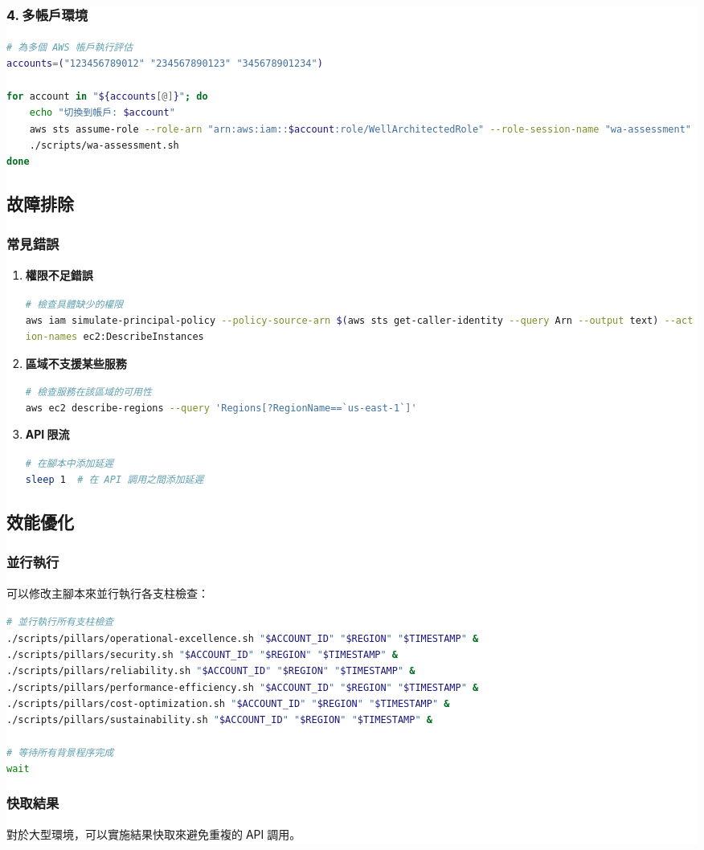 ### 4. 多帳戶環境
```bash
# 為多個 AWS 帳戶執行評估
accounts=("123456789012" "234567890123" "345678901234")

for account in "${accounts[@]}"; do
    echo "切換到帳戶: $account"
    aws sts assume-role --role-arn "arn:aws:iam::$account:role/WellArchitectedRole" --role-session-name "wa-assessment"
    ./scripts/wa-assessment.sh
done
```

## 故障排除

### 常見錯誤

1. **權限不足錯誤**
   ```bash
   # 檢查具體缺少的權限
   aws iam simulate-principal-policy --policy-source-arn $(aws sts get-caller-identity --query Arn --output text) --action-names ec2:DescribeInstances
   ```

2. **區域不支援某些服務**
   ```bash
   # 檢查服務在該區域的可用性
   aws ec2 describe-regions --query 'Regions[?RegionName==`us-east-1`]'
   ```

3. **API 限流**
   ```bash
   # 在腳本中添加延遲
   sleep 1  # 在 API 調用之間添加延遲
   ```

## 效能優化

### 並行執行
可以修改主腳本來並行執行各支柱檢查：

```bash
# 並行執行所有支柱檢查
./scripts/pillars/operational-excellence.sh "$ACCOUNT_ID" "$REGION" "$TIMESTAMP" &
./scripts/pillars/security.sh "$ACCOUNT_ID" "$REGION" "$TIMESTAMP" &
./scripts/pillars/reliability.sh "$ACCOUNT_ID" "$REGION" "$TIMESTAMP" &
./scripts/pillars/performance-efficiency.sh "$ACCOUNT_ID" "$REGION" "$TIMESTAMP" &
./scripts/pillars/cost-optimization.sh "$ACCOUNT_ID" "$REGION" "$TIMESTAMP" &
./scripts/pillars/sustainability.sh "$ACCOUNT_ID" "$REGION" "$TIMESTAMP" &

# 等待所有背景程序完成
wait
```

### 快取結果
對於大型環境，可以實施結果快取來避免重複的 API 調用。